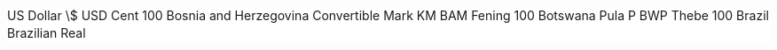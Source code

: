 <td style="text-align:right;">
US Dollar
</td>
<td style="text-align:right;">
\$
</td>
<td style="text-align:right;">
USD
</td>
<td style="text-align:right;">
Cent
</td>
<td style="text-align:right;">
100
</td>
</tr>
<tr>
<td style="text-align:left;">
Bosnia and Herzegovina
</td>
<td style="text-align:right;">
Convertible Mark
</td>
<td style="text-align:right;">
KM
</td>
<td style="text-align:right;">
BAM
</td>
<td style="text-align:right;">
Fening
</td>
<td style="text-align:right;">
100
</td>
</tr>
<tr>
<td style="text-align:left;">
Botswana
</td>
<td style="text-align:right;">
Pula
</td>
<td style="text-align:right;">
P
</td>
<td style="text-align:right;">
BWP
</td>
<td style="text-align:right;">
Thebe
</td>
<td style="text-align:right;">
100
</td>
</tr>
<tr>
<td style="text-align:left;">
Brazil
</td>
<td style="text-align:right;">
Brazilian Real
</td>
<td style="text-align:right;">